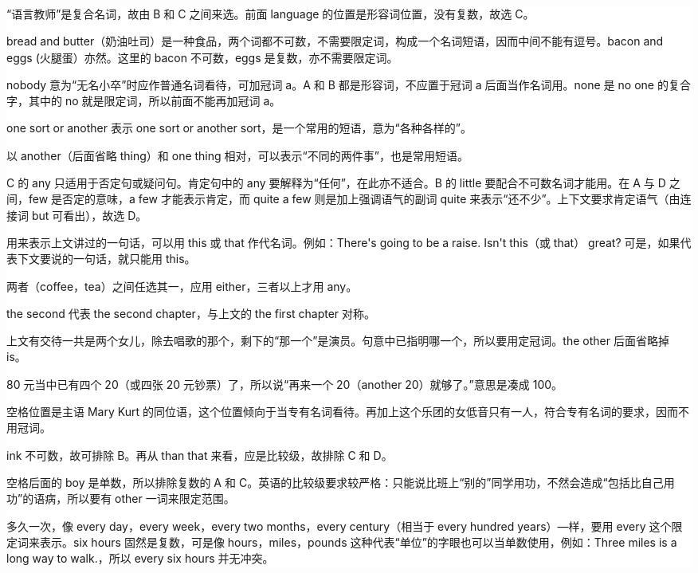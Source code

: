 <Test q="4. These men and women are all __ ." :c="['language\'s teachers','languages teachers','language teachers','languages\' teachers']" a="(C)">“语言教师”是复合名词，故由 B 和 C 之间来选。前面 language 的位置是形容词位置，没有复数，故选 C。</Test>

<Test q="5. He ordered __ for breakfast." :c="['orange juice, bread and butter, coffee, and bacon, and eggs','orange, juice, bread, and butter, coffee and bacon and eggs','orange juice, bread and butter, coffee, and bacon and eggs']" a="(C)">bread and butter（奶油吐司）是一种食品，两个词都不可数，不需要限定词，构成一个名词短语，因而中间不能有逗号。bacon and eggs (火腿蛋）亦然。这里的 bacon 不可数，eggs 是复数，亦不需要限定词。</Test>

<Test q="6. The prime minister is the real ruler and the prince is merely a __." :c="['little','small','nobody','none']" a="(C)">nobody 意为“无名小卒”时应作普通名词看待，可加冠词 a。A 和 B 都是形容词，不应置于冠词 a 后面当作名词用。none 是 no one 的复合字，其中的 no 就是限定词，所以前面不能再加冠词 a。</Test>

<Test q="7. Living in the city, he was always being annoyed by noises of __." :c="['one sort of other','one sort of the other','one sort or another','one or others sorts']" a="(C)">one sort or another 表示 one sort or another sort，是一个常用的短语，意为“各种各样的”。</Test>

<Test q="8. Writing is one thing and talking is quite __." :c="['the other','another','others','the others']" a="(B)">以 another（后面省略 thing）和 one thing 相对，可以表示“不同的两件事”，也是常用短语。</Test>

<Test q="9. The majority of the Members of Parliament are men, but there are __ women, of course." :c="['few','little','any','quite a few']" a="(D)">C 的 any 只适用于否定句或疑问句。肯定句中的 any 要解释为“任何”，在此亦不适合。B 的 little 要配合不可数名词才能用。在 A 与 D 之间，few 是否定的意味，a few 才能表示肯定，而 quite a few 则是加上强调语气的副词 quite 来表示“还不少”。上下文要求肯定语气（由连接词 but 可看出），故选 D。</Test>

<Test q="10. __ is what he said: Don't go out!" :c="['This','That','The','These']" a="(A)">用来表示上文讲过的一句话，可以用 this 或 that 作代名词。例如：There's going to be a raise. Isn't this（或 that） great? 可是，如果代表下文要说的一句话，就只能用 this。</Test>

<Test q="11. Whether you serve coffee or tea doesn't matter; __ will do." :c="['any','either','some','all']" a="(B)">两者（coffee，tea）之间任选其一，应用 either，三者以上才用 any。</Test>

<Test q="12. As we have finished the first chapter, now we will read __ ." :c="['second','the second','second one','the two']" a="(B)">the second 代表 the second chapter，与上文的 the first chapter 对称。</Test>

<Test q="13. He has two daughters; one is a singer and __ an actress." :c="['another','other','the other','the others']" a="(C)">上文有交待一共是两个女儿，除去唱歌的那个，剩下的“那一个”是演员。句意中已指明哪一个，所以要用定冠词。the other 后面省略掉 is。</Test>

<Test q="14. He asked if eighty dollars was enough, and I said that __ twenty would do." :c="['more','another','other','the other']" a="(B)">80 元当中已有四个 20（或四张 20 元钞票）了，所以说“再来一个 20（another 20）就够了。”意思是凑成 100。</Test>

<Test q="15. Mary Kurt, __ of the troupe, was strongly against smoking." :c="['alto','the alto','an alto','altos']" a="(A)">空格位置是主语 Mary Kurt 的同位语，这个位置倾向于当专有名词看待。再加上这个乐团的女低音只有一人，符合专有名词的要求，因而不用冠词。</Test>

<Test q="16. This kind of ball-pen holds __ ink than that." :c="['less','fewer','much','little']" a="(A)">ink 不可数，故可排除 B。再从 than that 来看，应是比较级，故排除 C 和 D。</Test>

<Test q="17. John works harder than __ boy in his class." :c="['all other','any other','all the other','any']" a="(B)">空格后面的 boy 是单数，所以排除复数的 A 和 C。英语的比较级要求较严格：只能说比班上“别的”同学用功，不然会造成“包括比自己用功”的语病，所以要有 other 一词来限定范围。</Test>

<Test q="18. I was told to take the pills __ six hours." :c="['each','every','other','the other']" a="(B)">多久一次，像 every day，every week，every two months，every century（相当于 every hundred years）—样，要用 every 这个限定词来表示。six hours 固然是复数，可是像 hours，miles，pounds 这种代表“单位”的字眼也可以当单数使用，例如：Three miles is a long way to walk.，所以 every six hours 并无冲突。</Test>
